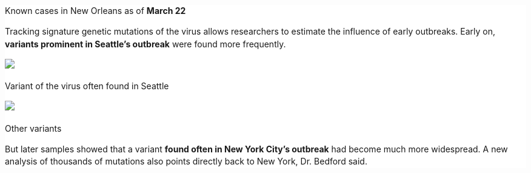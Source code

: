 </div>

<span>Known cases in New Orleans as of **March
22**</span>

</div>

</div>

</div>

<div id="step-clades_intro" class="g-body virus-step g-picture-book__page goright" data-blur="" data-id="clades.intro">

<div class="blurb-outer-graf">

<span class="grafs-wrap"> </span>

Tracking signature genetic mutations of the virus allows researchers to
estimate the influence of early outbreaks. Early on, **variants
prominent in Seattle’s outbreak** were found more
frequently.

<div class="key cases-key">

<div class="key-swatch">

![](https://static01.nyt.com/newsgraphics/2020/04/14/coronavirus-us-reconstruct/b8ea3804cd1b44e3ac731f706c9e32f6028bc8f6/seattlevirus.png)

</div>

<span>Variant of the virus often found in
Seattle</span>

</div>

<div class="key cases-key">

<div class="key-swatch">

![](https://static01.nyt.com/newsgraphics/2020/04/14/coronavirus-us-reconstruct/b8ea3804cd1b44e3ac731f706c9e32f6028bc8f6/othervirus.png)

</div>

<span>Other
variants</span>

</div>

</div>

</div>

<div id="step-clades_outro" class="g-body virus-step g-picture-book__page goright" data-blur="" data-id="clades.outro">

<div class="blurb-outer-graf">

<span class="grafs-wrap"> </span>

But later samples showed that a variant **found often in New York City’s
outbreak** had become much more widespread. A new analysis of thousands
of mutations also points directly back to New York, Dr. Bedford
said.
